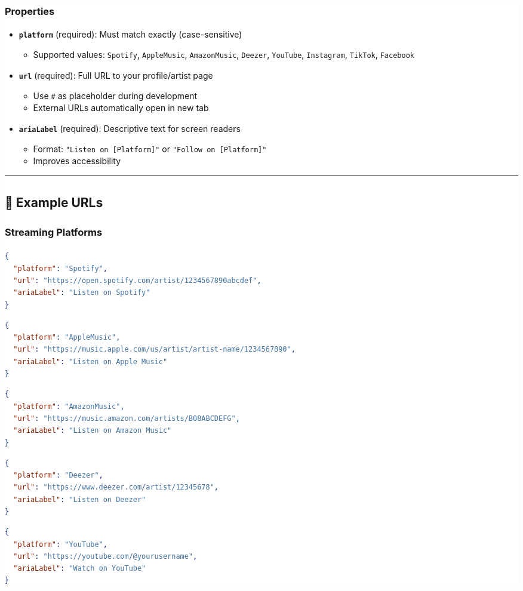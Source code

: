 ### Properties

- **`platform`** (required): Must match exactly (case-sensitive)
  - Supported values: `Spotify`, `AppleMusic`, `AmazonMusic`, `Deezer`, `YouTube`, `Instagram`, `TikTok`, `Facebook`
  
- **`url`** (required): Full URL to your profile/artist page
  - Use `#` as placeholder during development
  - External URLs automatically open in new tab
  
- **`ariaLabel`** (required): Descriptive text for screen readers
  - Format: `"Listen on [Platform]"` or `"Follow on [Platform]"`
  - Improves accessibility

---

## 🔗 Example URLs

### Streaming Platforms

```json
{
  "platform": "Spotify",
  "url": "https://open.spotify.com/artist/1234567890abcdef",
  "ariaLabel": "Listen on Spotify"
}
```

```json
{
  "platform": "AppleMusic",
  "url": "https://music.apple.com/us/artist/artist-name/1234567890",
  "ariaLabel": "Listen on Apple Music"
}
```

```json
{
  "platform": "AmazonMusic",
  "url": "https://music.amazon.com/artists/B08ABCDEFG",
  "ariaLabel": "Listen on Amazon Music"
}
```

```json
{
  "platform": "Deezer",
  "url": "https://www.deezer.com/artist/12345678",
  "ariaLabel": "Listen on Deezer"
}
```

```json
{
  "platform": "YouTube",
  "url": "https://youtube.com/@yourusername",
  "ariaLabel": "Watch on YouTube"
}
```
